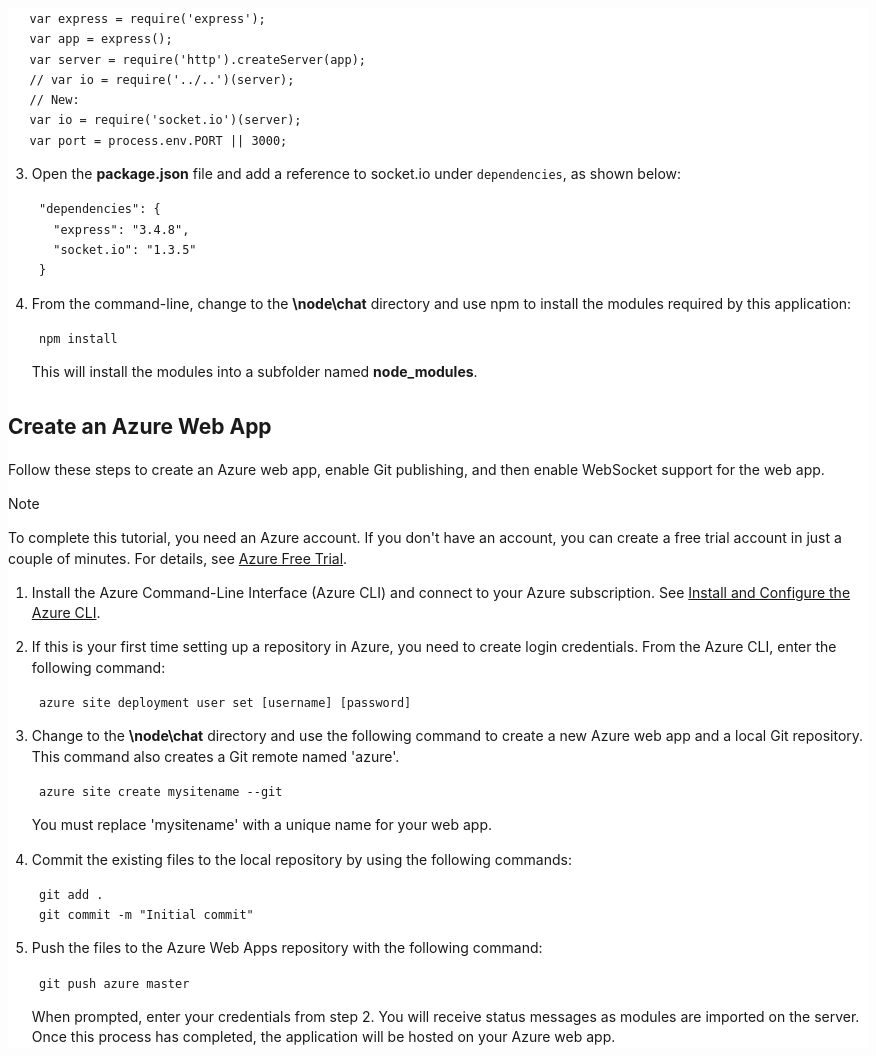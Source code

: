        var express = require('express');
       var app = express();
       var server = require('http').createServer(app);
       // var io = require('../..')(server);
       // New:
       var io = require('socket.io')(server);
       var port = process.env.PORT || 3000;
3. Open the **package.json** file and add a reference to socket.io under `dependencies`, as shown below:
   
        "dependencies": {
          "express": "3.4.8",
          "socket.io": "1.3.5"
        }
4. From the command-line, change to the **\\node\\chat** directory and use npm to install the modules required by this application:
   
        npm install
   
    This will install the modules into a subfolder named **node_modules**.

## Create an Azure Web App
Follow these steps to create an Azure web app, enable Git publishing, and then enable WebSocket support for the web app.

> [!NOTE]
> To complete this tutorial, you need an Azure account. If you don't have an account, you can create a free trial account in just a couple of minutes. For details, see <a href="http://www.windowsazure.com/pricing/free-trial/?WT.mc_id=A7171371E" target="_blank">Azure Free Trial</a>.
> 
> 

1. Install the Azure Command-Line Interface (Azure CLI) and connect to your Azure subscription. See [Install and Configure the Azure CLI](../cli-install-nodejs.md).
2. If this is your first time setting up a repository in Azure, you need to create login credentials. From the Azure CLI, enter the following command:
   
        azure site deployment user set [username] [password]
3. Change to the **\\node\chat** directory and use the following command to create a new Azure web app and a local Git repository. This command also creates a Git remote named 'azure'.
   
        azure site create mysitename --git
   
    You must replace 'mysitename' with a unique name for your web app.
4. Commit the existing files to the local repository by using the following commands:
   
        git add .
        git commit -m "Initial commit"
5. Push the files to the Azure Web Apps repository with the following command:
   
        git push azure master
   
    When prompted, enter your credentials from step 2. You will receive status messages as modules are imported on the server. Once this process has completed, the application will be hosted on your Azure web app.
   

[Azure Redis Cache]: /documentation/services/redis-cache/
[App Service Web Apps]: http://go.microsoft.com/fwlink/?LinkId=529714
[Web Apps Pricing page]: http://go.microsoft.com/fwlink/?LinkId=511643
[Build a Node.js Chat Application with Socket.IO on an Azure Cloud Service]: ../cloud-services/cloud-services-nodejs-chat-app-socketio.md
[Install and Configure the Azure CLI]: ../cli-install-nodejs.md
[Azure App Service and Its Impact on Existing Azure Services]: http://go.microsoft.com/fwlink/?LinkId=529714
[Node.js Developer Center]: /develop/nodejs/
[Try App Service]: https://azure.microsoft.com/try/app-service/
[Instance Affinity in Azure Web Sites]: https://azure.microsoft.com/blog/2013/11/18/disabling-arrs-instance-affinity-in-windows-azure-web-sites/
[Create a cache in Azure Redis Cache]: ../redis-cache/cache-dotnet-how-to-use-azure-redis-cache.md
[socket.io-redis]: https://github.com/socketio/socket.io-redis
[Socket.IO GitHub repository]: https://github.com/socketio/socket.io
[ZIP or GZ archived release]: https://github.com/socketio/socket.io/releases
[chat-example-view]: ./media/web-sites-nodejs-chat-app-socketio/socketio-2.png
[npm-output]: ./media/web-sites-nodejs-chat-app-socketio/socketio-7.png
[completed-app]: ./media/web-sites-nodejs-chat-app-socketio/websitesocketcomplete.png